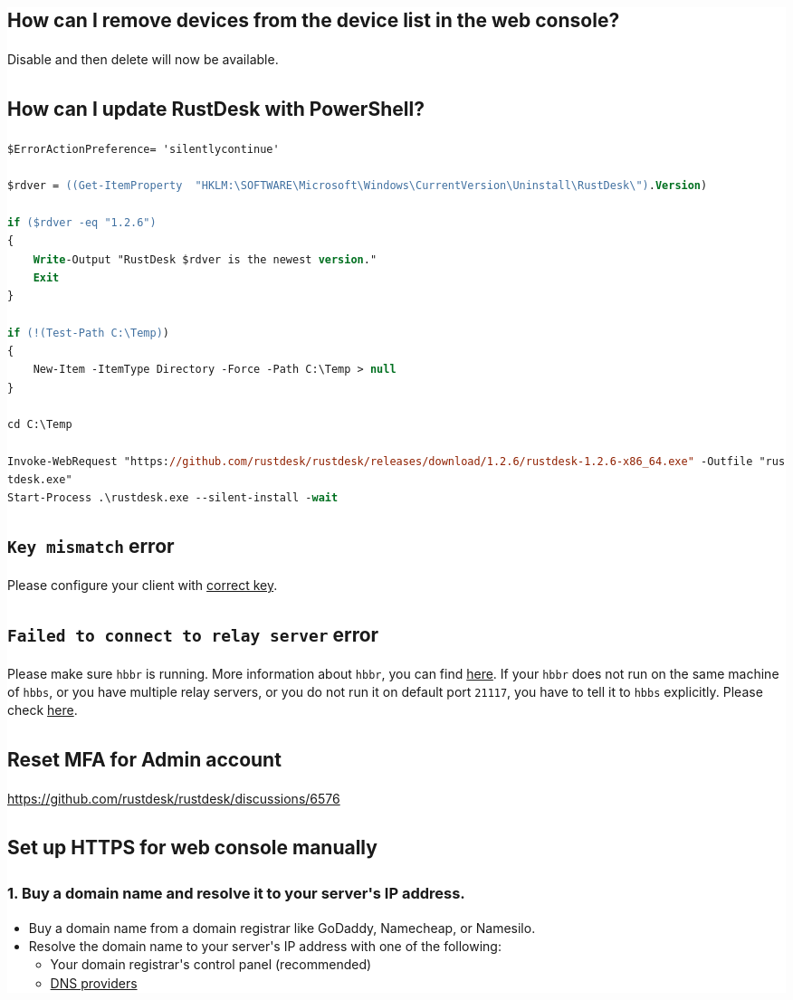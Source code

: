 ## How can I remove devices from the device list in the web console?
Disable and then delete will now be available.

## How can I update RustDesk with PowerShell?
```ps
$ErrorActionPreference= 'silentlycontinue'

$rdver = ((Get-ItemProperty  "HKLM:\SOFTWARE\Microsoft\Windows\CurrentVersion\Uninstall\RustDesk\").Version)

if ($rdver -eq "1.2.6")
{
    Write-Output "RustDesk $rdver is the newest version."
    Exit
}

if (!(Test-Path C:\Temp))
{
    New-Item -ItemType Directory -Force -Path C:\Temp > null
}

cd C:\Temp

Invoke-WebRequest "https://github.com/rustdesk/rustdesk/releases/download/1.2.6/rustdesk-1.2.6-x86_64.exe" -Outfile "rustdesk.exe"
Start-Process .\rustdesk.exe --silent-install -wait
```

## `Key mismatch` error
Please configure your client with [correct key](https://rustdesk.com/docs/en/self-host/rustdesk-server-pro/relay/).

## `Failed to connect to relay server` error
Please make sure `hbbr` is running. More information about `hbbr`, you can find [here](https://rustdesk.com/docs/en/self-host/rustdesk-server-oss/install/).
If your `hbbr` does not run on the same machine of `hbbs`, or you have multiple relay servers, or you do not run it on default port `21117`, you have to tell it to `hbbs` explicitly. Please check [here](https://rustdesk.com/docs/en/self-host/rustdesk-server-pro/relay/).

## Reset MFA for Admin account
https://github.com/rustdesk/rustdesk/discussions/6576

## Set up HTTPS for web console manually

### 1. Buy a domain name and resolve it to your server's IP address.
* Buy a domain name from a domain registrar like GoDaddy, Namecheap, or Namesilo.
* Resolve the domain name to your server's IP address with one of the following:
    - Your domain registrar's control panel (recommended)
    - [DNS providers](https://en.wikipedia.org/wiki/List_of_managed_DNS_providers)
